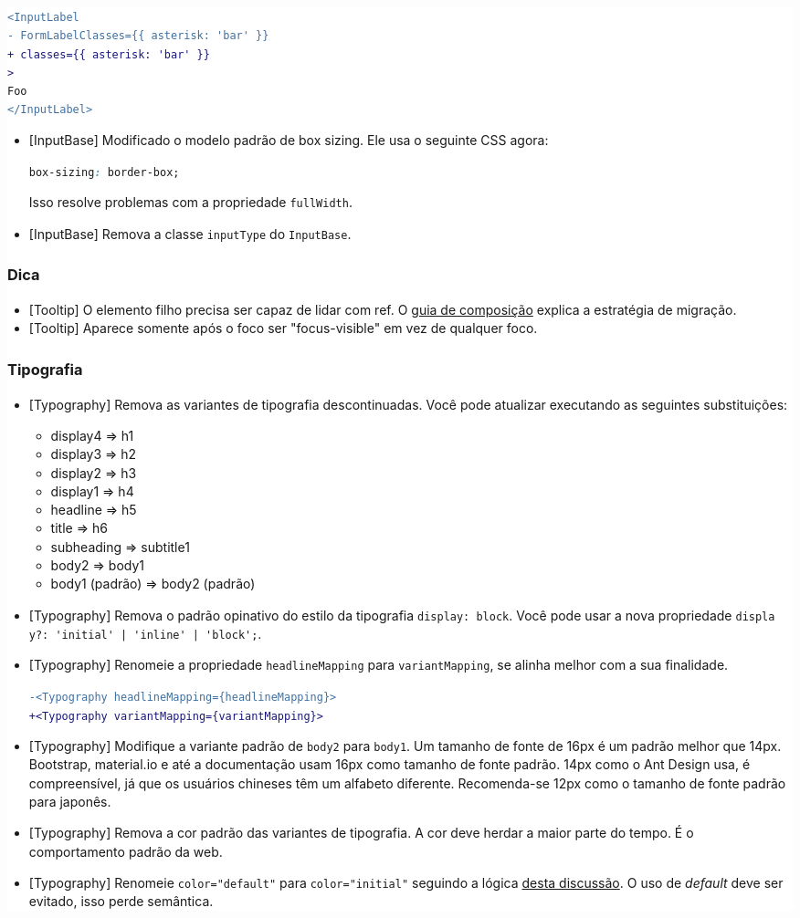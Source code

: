   ```diff
  <InputLabel
  - FormLabelClasses={{ asterisk: 'bar' }}
  + classes={{ asterisk: 'bar' }}
  >
  Foo
  </InputLabel>
  ```

- [InputBase] Modificado o modelo padrão de box sizing. Ele usa o seguinte CSS agora:

  ```css
  box-sizing: border-box;
  ```

  Isso resolve problemas com a propriedade `fullWidth`.

- [InputBase] Remova a classe `inputType` do `InputBase`.

### Dica

- [Tooltip] O elemento filho precisa ser capaz de lidar com ref. O [guia de composição](/material-ui/guides/composition/#caveat-with-refs) explica a estratégia de migração.
- [Tooltip] Aparece somente após o foco ser "focus-visible" em vez de qualquer foco.

### Tipografia

- [Typography] Remova as variantes de tipografia descontinuadas. Você pode atualizar executando as seguintes substituições:
  - display4 => h1
  - display3 => h2
  - display2 => h3
  - display1 => h4
  - headline => h5
  - title => h6
  - subheading => subtitle1
  - body2 => body1
  - body1 (padrão) => body2 (padrão)
- [Typography] Remova o padrão opinativo do estilo da tipografia `display: block`. Você pode usar a nova propriedade `display?: 'initial' | 'inline' | 'block';`.
- [Typography] Renomeie a propriedade `headlineMapping` para `variantMapping`, se alinha melhor com a sua finalidade.

  ```diff
  -<Typography headlineMapping={headlineMapping}>
  +<Typography variantMapping={variantMapping}>
  ```

- [Typography] Modifique a variante padrão de `body2` para `body1`. Um tamanho de fonte de 16px é um padrão melhor que 14px. Bootstrap, material.io e até a documentação usam 16px como tamanho de fonte padrão. 14px como o Ant Design usa, é compreensível, já que os usuários chineses têm um alfabeto diferente. Recomenda-se 12px como o tamanho de fonte padrão para japonês.
- [Typography] Remova a cor padrão das variantes de tipografia. A cor deve herdar a maior parte do tempo. É o comportamento padrão da web.
- [Typography] Renomeie `color="default"` para `color="initial"` seguindo a lógica [desta discussão](https://github.com/mui/material-ui/issues/13028). O uso de _default_ deve ser evitado, isso perde semântica.
